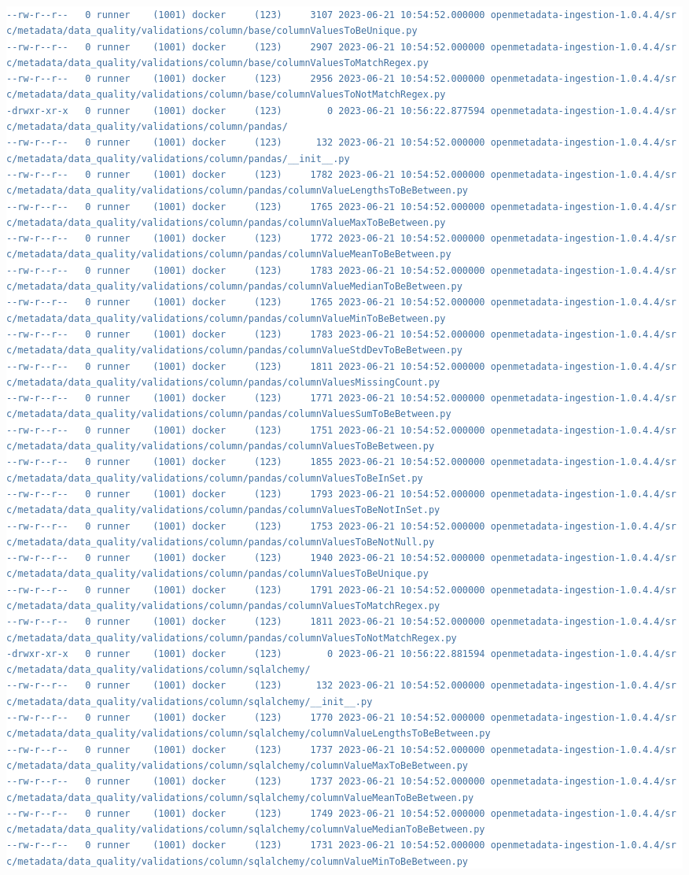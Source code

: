 ```diff
--rw-r--r--   0 runner    (1001) docker     (123)     3107 2023-06-21 10:54:52.000000 openmetadata-ingestion-1.0.4.4/src/metadata/data_quality/validations/column/base/columnValuesToBeUnique.py
--rw-r--r--   0 runner    (1001) docker     (123)     2907 2023-06-21 10:54:52.000000 openmetadata-ingestion-1.0.4.4/src/metadata/data_quality/validations/column/base/columnValuesToMatchRegex.py
--rw-r--r--   0 runner    (1001) docker     (123)     2956 2023-06-21 10:54:52.000000 openmetadata-ingestion-1.0.4.4/src/metadata/data_quality/validations/column/base/columnValuesToNotMatchRegex.py
-drwxr-xr-x   0 runner    (1001) docker     (123)        0 2023-06-21 10:56:22.877594 openmetadata-ingestion-1.0.4.4/src/metadata/data_quality/validations/column/pandas/
--rw-r--r--   0 runner    (1001) docker     (123)      132 2023-06-21 10:54:52.000000 openmetadata-ingestion-1.0.4.4/src/metadata/data_quality/validations/column/pandas/__init__.py
--rw-r--r--   0 runner    (1001) docker     (123)     1782 2023-06-21 10:54:52.000000 openmetadata-ingestion-1.0.4.4/src/metadata/data_quality/validations/column/pandas/columnValueLengthsToBeBetween.py
--rw-r--r--   0 runner    (1001) docker     (123)     1765 2023-06-21 10:54:52.000000 openmetadata-ingestion-1.0.4.4/src/metadata/data_quality/validations/column/pandas/columnValueMaxToBeBetween.py
--rw-r--r--   0 runner    (1001) docker     (123)     1772 2023-06-21 10:54:52.000000 openmetadata-ingestion-1.0.4.4/src/metadata/data_quality/validations/column/pandas/columnValueMeanToBeBetween.py
--rw-r--r--   0 runner    (1001) docker     (123)     1783 2023-06-21 10:54:52.000000 openmetadata-ingestion-1.0.4.4/src/metadata/data_quality/validations/column/pandas/columnValueMedianToBeBetween.py
--rw-r--r--   0 runner    (1001) docker     (123)     1765 2023-06-21 10:54:52.000000 openmetadata-ingestion-1.0.4.4/src/metadata/data_quality/validations/column/pandas/columnValueMinToBeBetween.py
--rw-r--r--   0 runner    (1001) docker     (123)     1783 2023-06-21 10:54:52.000000 openmetadata-ingestion-1.0.4.4/src/metadata/data_quality/validations/column/pandas/columnValueStdDevToBeBetween.py
--rw-r--r--   0 runner    (1001) docker     (123)     1811 2023-06-21 10:54:52.000000 openmetadata-ingestion-1.0.4.4/src/metadata/data_quality/validations/column/pandas/columnValuesMissingCount.py
--rw-r--r--   0 runner    (1001) docker     (123)     1771 2023-06-21 10:54:52.000000 openmetadata-ingestion-1.0.4.4/src/metadata/data_quality/validations/column/pandas/columnValuesSumToBeBetween.py
--rw-r--r--   0 runner    (1001) docker     (123)     1751 2023-06-21 10:54:52.000000 openmetadata-ingestion-1.0.4.4/src/metadata/data_quality/validations/column/pandas/columnValuesToBeBetween.py
--rw-r--r--   0 runner    (1001) docker     (123)     1855 2023-06-21 10:54:52.000000 openmetadata-ingestion-1.0.4.4/src/metadata/data_quality/validations/column/pandas/columnValuesToBeInSet.py
--rw-r--r--   0 runner    (1001) docker     (123)     1793 2023-06-21 10:54:52.000000 openmetadata-ingestion-1.0.4.4/src/metadata/data_quality/validations/column/pandas/columnValuesToBeNotInSet.py
--rw-r--r--   0 runner    (1001) docker     (123)     1753 2023-06-21 10:54:52.000000 openmetadata-ingestion-1.0.4.4/src/metadata/data_quality/validations/column/pandas/columnValuesToBeNotNull.py
--rw-r--r--   0 runner    (1001) docker     (123)     1940 2023-06-21 10:54:52.000000 openmetadata-ingestion-1.0.4.4/src/metadata/data_quality/validations/column/pandas/columnValuesToBeUnique.py
--rw-r--r--   0 runner    (1001) docker     (123)     1791 2023-06-21 10:54:52.000000 openmetadata-ingestion-1.0.4.4/src/metadata/data_quality/validations/column/pandas/columnValuesToMatchRegex.py
--rw-r--r--   0 runner    (1001) docker     (123)     1811 2023-06-21 10:54:52.000000 openmetadata-ingestion-1.0.4.4/src/metadata/data_quality/validations/column/pandas/columnValuesToNotMatchRegex.py
-drwxr-xr-x   0 runner    (1001) docker     (123)        0 2023-06-21 10:56:22.881594 openmetadata-ingestion-1.0.4.4/src/metadata/data_quality/validations/column/sqlalchemy/
--rw-r--r--   0 runner    (1001) docker     (123)      132 2023-06-21 10:54:52.000000 openmetadata-ingestion-1.0.4.4/src/metadata/data_quality/validations/column/sqlalchemy/__init__.py
--rw-r--r--   0 runner    (1001) docker     (123)     1770 2023-06-21 10:54:52.000000 openmetadata-ingestion-1.0.4.4/src/metadata/data_quality/validations/column/sqlalchemy/columnValueLengthsToBeBetween.py
--rw-r--r--   0 runner    (1001) docker     (123)     1737 2023-06-21 10:54:52.000000 openmetadata-ingestion-1.0.4.4/src/metadata/data_quality/validations/column/sqlalchemy/columnValueMaxToBeBetween.py
--rw-r--r--   0 runner    (1001) docker     (123)     1737 2023-06-21 10:54:52.000000 openmetadata-ingestion-1.0.4.4/src/metadata/data_quality/validations/column/sqlalchemy/columnValueMeanToBeBetween.py
--rw-r--r--   0 runner    (1001) docker     (123)     1749 2023-06-21 10:54:52.000000 openmetadata-ingestion-1.0.4.4/src/metadata/data_quality/validations/column/sqlalchemy/columnValueMedianToBeBetween.py
--rw-r--r--   0 runner    (1001) docker     (123)     1731 2023-06-21 10:54:52.000000 openmetadata-ingestion-1.0.4.4/src/metadata/data_quality/validations/column/sqlalchemy/columnValueMinToBeBetween.py
```